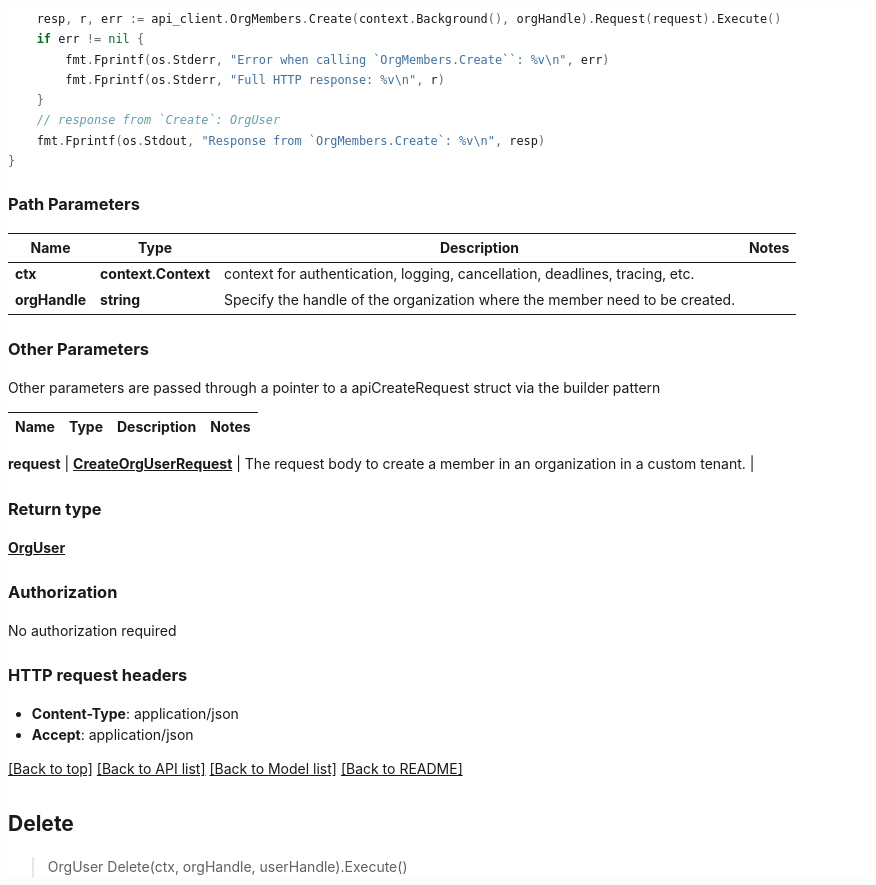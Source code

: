 ```go
    resp, r, err := api_client.OrgMembers.Create(context.Background(), orgHandle).Request(request).Execute()
    if err != nil {
        fmt.Fprintf(os.Stderr, "Error when calling `OrgMembers.Create``: %v\n", err)
        fmt.Fprintf(os.Stderr, "Full HTTP response: %v\n", r)
    }
    // response from `Create`: OrgUser
    fmt.Fprintf(os.Stdout, "Response from `OrgMembers.Create`: %v\n", resp)
}
```

### Path Parameters


Name | Type | Description  | Notes
------------- | ------------- | ------------- | -------------
**ctx** | **context.Context** | context for authentication, logging, cancellation, deadlines, tracing, etc.
**orgHandle** | **string** | Specify the handle of the organization where the member need to be created. | 

### Other Parameters

Other parameters are passed through a pointer to a apiCreateRequest struct via the builder pattern


Name | Type | Description  | Notes
------------- | ------------- | ------------- | -------------

 **request** | [**CreateOrgUserRequest**](CreateOrgUserRequest.md) | The request body to create a member in an organization in a custom tenant. | 

### Return type

[**OrgUser**](OrgUser.md)

### Authorization

No authorization required

### HTTP request headers

- **Content-Type**: application/json
- **Accept**: application/json

[[Back to top]](#) [[Back to API list]](../README.md#documentation-for-api-endpoints)
[[Back to Model list]](../README.md#documentation-for-models)
[[Back to README]](../README.md)


## Delete

> OrgUser Delete(ctx, orgHandle, userHandle).Execute()
